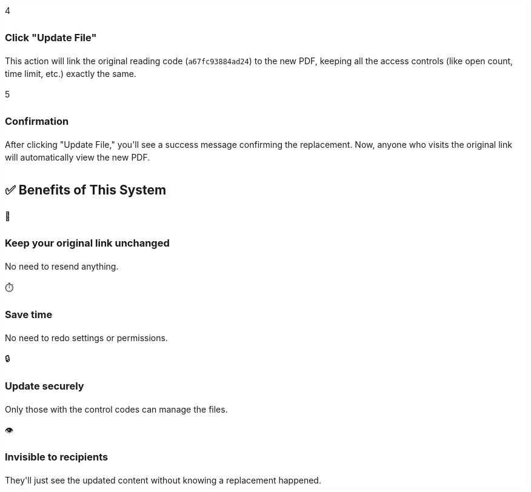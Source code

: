   <div class="step">
    <div class="step-number">4</div>
    <div class="step-content">
      <h3>Click "Update File"</h3>
      <p>This action will link the original reading code (<code>a67fc93884ad24</code>) to the new PDF, keeping all the access controls (like open count, time limit, etc.) exactly the same.</p>
    </div>
  </div>
  
  <div class="step">
    <div class="step-number">5</div>
    <div class="step-content">
      <h3>Confirmation</h3>
      <p>After clicking "Update File," you'll see a success message confirming the replacement. Now, anyone who visits the original link will automatically view the new PDF.</p>
    </div>
  </div>
</div>

## ✅ Benefits of This System

<div class="benefits-grid">
  <div class="benefit-card">
    <div class="benefit-icon">🔄</div>
    <div class="benefit-content">
      <h3>Keep your original link unchanged</h3>
      <p>No need to resend anything.</p>
    </div>
  </div>
  
  <div class="benefit-card">
    <div class="benefit-icon">⏱️</div>
    <div class="benefit-content">
      <h3>Save time</h3>
      <p>No need to redo settings or permissions.</p>
    </div>
  </div>
  
  <div class="benefit-card">
    <div class="benefit-icon">🔒</div>
    <div class="benefit-content">
      <h3>Update securely</h3>
      <p>Only those with the control codes can manage the files.</p>
    </div>
  </div>
  
  <div class="benefit-card">
    <div class="benefit-icon">👁️</div>
    <div class="benefit-content">
      <h3>Invisible to recipients</h3>
      <p>They'll just see the updated content without knowing a replacement happened.</p>
    </div>
  </div>
</div>

